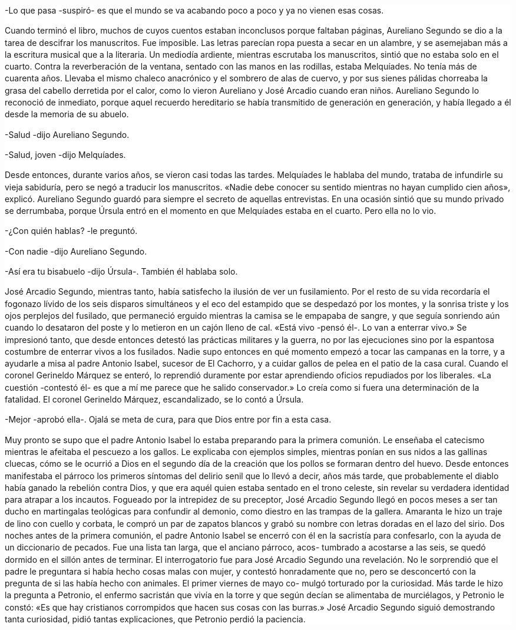 -Lo que pasa -suspiró- es que el mundo se va acabando poco a poco y ya no vienen esas 
cosas. 

Cuando terminó el libro, muchos de cuyos cuentos estaban inconclusos porque faltaban 
páginas, Aureliano Segundo se dio a la tarea de descifrar los manuscritos. Fue imposible. Las 
letras parecían ropa puesta a secar en un alambre, y se asemejaban más a la escritura musical 
que a la literaria. Un mediodía ardiente, mientras escrutaba los manuscritos, sintió que no estaba 
solo en el cuarto. Contra la reverberación de la ventana, sentado con las manos en las rodillas, 
estaba Melquíades. No tenía más de cuarenta años. Llevaba el mismo chaleco anacrónico y el 
sombrero de alas de cuervo, y por sus sienes pálidas chorreaba la grasa del cabello derretida por 
el calor, como lo vieron Aureliano y José Arcadio cuando eran niños. Aureliano Segundo lo 
reconoció de inmediato, porque aquel recuerdo hereditario se había transmitido de generación en 
generación, y había llegado a él desde la memoria de su abuelo. 

-Salud -dijo Aureliano Segundo. 

-Salud, joven -dijo Melquíades. 

Desde entonces, durante varios años, se vieron casi todas las tardes. Melquíades le hablaba 
del mundo, trataba de infundirle su vieja sabiduría, pero se negó a traducir los manuscritos. 
«Nadie debe conocer su sentido mientras no hayan cumplido cien años», explicó. Aureliano 
Segundo guardó para siempre el secreto de aquellas entrevistas. En una ocasión sintió que su 
mundo privado se derrumbaba, porque Úrsula entró en el momento en que Melquíades estaba en 
el cuarto. Pero ella no lo vio. 

-¿Con quién hablas? -le preguntó. 

-Con nadie -dijo Aureliano Segundo. 

-Así era tu bisabuelo -dijo Úrsula-. También él hablaba solo. 

José Arcadio Segundo, mientras tanto, había satisfecho la ilusión de ver un fusilamiento. Por el 
resto de su vida recordaría el fogonazo lívido de los seis disparos simultáneos y el eco del 
estampido que se despedazó por los montes, y la sonrisa triste y los ojos perplejos del fusilado, 
que permaneció erguido mientras la camisa se le empapaba de sangre, y que seguía sonriendo 
aún cuando lo desataron del poste y lo metieron en un cajón lleno de cal. «Está vivo -pensó él-. 
Lo van a enterrar vivo.» Se impresionó tanto, que desde entonces detestó las prácticas militares 
y la guerra, no por las ejecuciones sino por la espantosa costumbre de enterrar vivos a los 
fusilados. Nadie supo entonces en qué momento empezó a tocar las campanas en la torre, y a 
ayudarle a misa al padre Antonio Isabel, sucesor de El Cachorro, y a cuidar gallos de pelea en el 
patio de la casa cural. Cuando el coronel Gerineldo Márquez se enteró, lo reprendió duramente 
por estar aprendiendo oficios repudiados por los liberales. «La cuestión -contestó él- es que a mí 
me parece que he salido conservador.» Lo creía como si fuera una determinación de la fatalidad. 
El coronel Gerineldo Márquez, escandalizado, se lo contó a Úrsula. 

-Mejor -aprobó ella-. Ojalá se meta de cura, para que Dios entre por fin a esta casa. 

Muy pronto se supo que el padre Antonio Isabel lo estaba preparando para la primera 
comunión. Le enseñaba el catecismo mientras le afeitaba el pescuezo a los gallos. Le explicaba 
con ejemplos simples, mientras ponían en sus nidos a las gallinas cluecas, cómo se le ocurrió a 
Dios en el segundo día de la creación que los pollos se formaran dentro del huevo. Desde 
entonces manifestaba el párroco los primeros síntomas del delirio senil que lo llevó a decir, años 
más tarde, que probablemente el diablo había ganado la rebelión contra Dios, y que era aquél 
quien estaba sentado en el trono celeste, sin revelar su verdadera identidad para atrapar a los 
incautos. Fogueado por la intrepidez de su preceptor, José Arcadio Segundo llegó en pocos meses 
a ser tan ducho en martingalas teológicas para confundir al demonio, como diestro en las 
trampas de la gallera. Amaranta le hizo un traje de lino con cuello y corbata, le compró un par de 
zapatos blancos y grabó su nombre con letras doradas en el lazo del sirio. Dos noches antes de la 
primera comunión, el padre Antonio Isabel se encerró con él en la sacristía para confesarlo, con la
ayuda de un diccionario de pecados. Fue una lista tan larga, que el anciano párroco, acos- 
tumbrado a acostarse a las seis, se quedó dormido en el sillón antes de terminar. El 
interrogatorio fue para José Arcadio Segundo una revelación. No le sorprendió que el padre le 
preguntara si había hecho cosas malas con mujer, y contestó honradamente que no, pero se 
desconcertó con la pregunta de si las había hecho con animales. El primer viernes de mayo co- 
mulgó torturado por la curiosidad. Más tarde le hizo la pregunta a Petronio, el enfermo sacristán 
que vivía en la torre y que según decían se alimentaba de murciélagos, y Petronio le constó: «Es 
que hay cristianos corrompidos que hacen sus cosas con las burras.» José Arcadio Segundo siguió 
demostrando tanta curiosidad, pidió tantas explicaciones, que Petronio perdió la paciencia. 